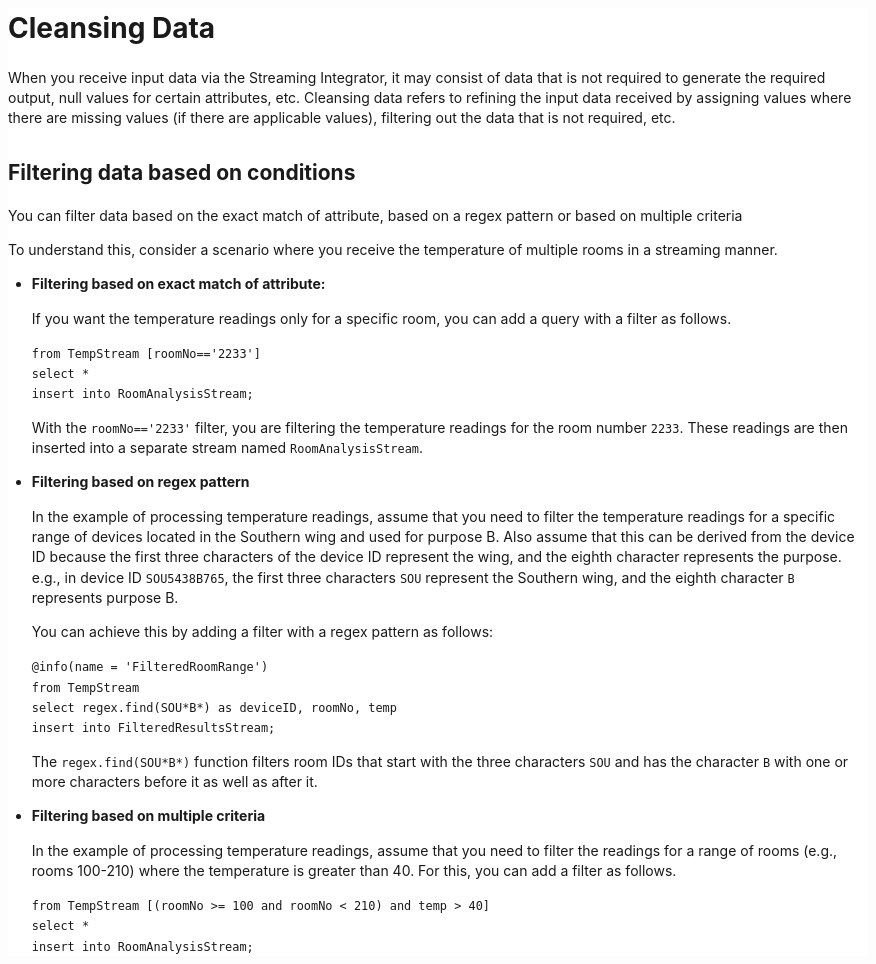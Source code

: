 # Cleansing Data

When you receive input data via the Streaming Integrator, it may consist of data that is not required to generate the required output, null values for certain attributes, etc. Cleansing data refers to refining the input data received by assigning values where there are missing values (if there are applicable values), filtering out the data that is not required, etc.

## Filtering data based on conditions

You can filter data based on the exact match of attribute, based on a regex pattern or based on multiple criteria

To understand this, consider a scenario where you receive the temperature of multiple rooms in a streaming manner. 

- **Filtering based on exact match of attribute:**

    If you want the temperature readings only for a specific room, you can add a query with a filter as follows.
    
    ```
    from TempStream [roomNo=='2233']
    select *
    insert into RoomAnalysisStream;
    ```
    With the `roomNo=='2233'` filter, you are filtering the temperature readings for the room number `2233`. These readings are then inserted into a separate stream named `RoomAnalysisStream`.
    
- **Filtering based on regex pattern**

    In the example of processing temperature readings, assume that you need to filter the temperature readings for a specific range of devices located in the Southern wing and used for purpose B. Also assume that this can be derived from the device ID because the first three characters of the device ID represent the wing, and the eighth character represents the purpose. e.g., in device ID `SOU5438B765`, the first three characters `SOU` represent the Southern wing, and the eighth character `B` represents purpose B.
    
    You can achieve this by adding a filter with a regex pattern as follows:
    
    ```
    @info(name = 'FilteredRoomRange')
    from TempStream
    select regex.find(SOU*B*) as deviceID, roomNo, temp
    insert into FilteredResultsStream;
    ```
   The `regex.find(SOU*B*)` function filters room IDs that start with the three characters `SOU` and has the character `B` with one or more characters before it as well as after it. 

- **Filtering based on multiple criteria**

    In the example of processing temperature readings, assume that you need to filter the readings for a range of rooms (e.g., rooms 100-210) where the temperature is greater than 40. For this, you can add a filter as follows.
    
     ```
     from TempStream [(roomNo >= 100 and roomNo < 210) and temp > 40]
     select *
     insert into RoomAnalysisStream;
     ```   
